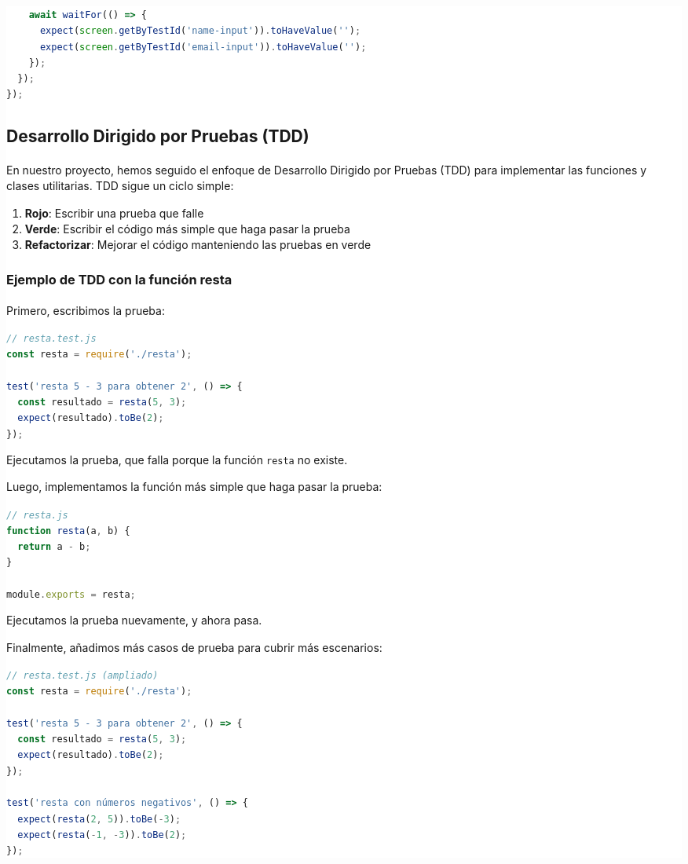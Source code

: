 ```javascript
    await waitFor(() => {
      expect(screen.getByTestId('name-input')).toHaveValue('');
      expect(screen.getByTestId('email-input')).toHaveValue('');
    });
  });
});
```

## Desarrollo Dirigido por Pruebas (TDD)

En nuestro proyecto, hemos seguido el enfoque de Desarrollo Dirigido por Pruebas (TDD) para implementar las funciones y clases utilitarias. TDD sigue un ciclo simple:

1. **Rojo**: Escribir una prueba que falle
2. **Verde**: Escribir el código más simple que haga pasar la prueba
3. **Refactorizar**: Mejorar el código manteniendo las pruebas en verde

### Ejemplo de TDD con la función resta

Primero, escribimos la prueba:

```javascript
// resta.test.js
const resta = require('./resta');

test('resta 5 - 3 para obtener 2', () => {
  const resultado = resta(5, 3);
  expect(resultado).toBe(2);
});
```

Ejecutamos la prueba, que falla porque la función `resta` no existe.

Luego, implementamos la función más simple que haga pasar la prueba:

```javascript
// resta.js
function resta(a, b) {
  return a - b;
}

module.exports = resta;
```

Ejecutamos la prueba nuevamente, y ahora pasa.

Finalmente, añadimos más casos de prueba para cubrir más escenarios:

```javascript
// resta.test.js (ampliado)
const resta = require('./resta');

test('resta 5 - 3 para obtener 2', () => {
  const resultado = resta(5, 3);
  expect(resultado).toBe(2);
});

test('resta con números negativos', () => {
  expect(resta(2, 5)).toBe(-3);
  expect(resta(-1, -3)).toBe(2);
});
```
